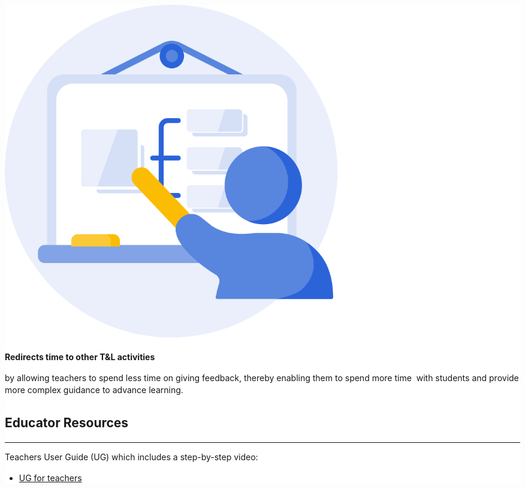 <img style="width: 65%;" height="auto" width="100%" alt="" src="/images/AI in Education/icon_teacher.png">
</div>
</td>
<td rowspan="1" colspan="1">
<p><strong>Redirects time to other T&amp;L activities</strong>
</p>
<p>by allowing teachers to spend less time on giving feedback, thereby enabling
them to spend more time &nbsp;with students and provide more complex guidance
to advance learning.</p>
</td>
</tr>
</tbody>
</table>
<h2>Educator Resources</h2>
<hr>
<p>Teachers User Guide (UG) which includes a step-by-step video:</p>
<ul>
<li>
<p><a href="/teacher-user-guide/assess/add-short-answer-feedback-assistant/" target="_blank">UG for teachers</a>
</p>
</li>
</ul>